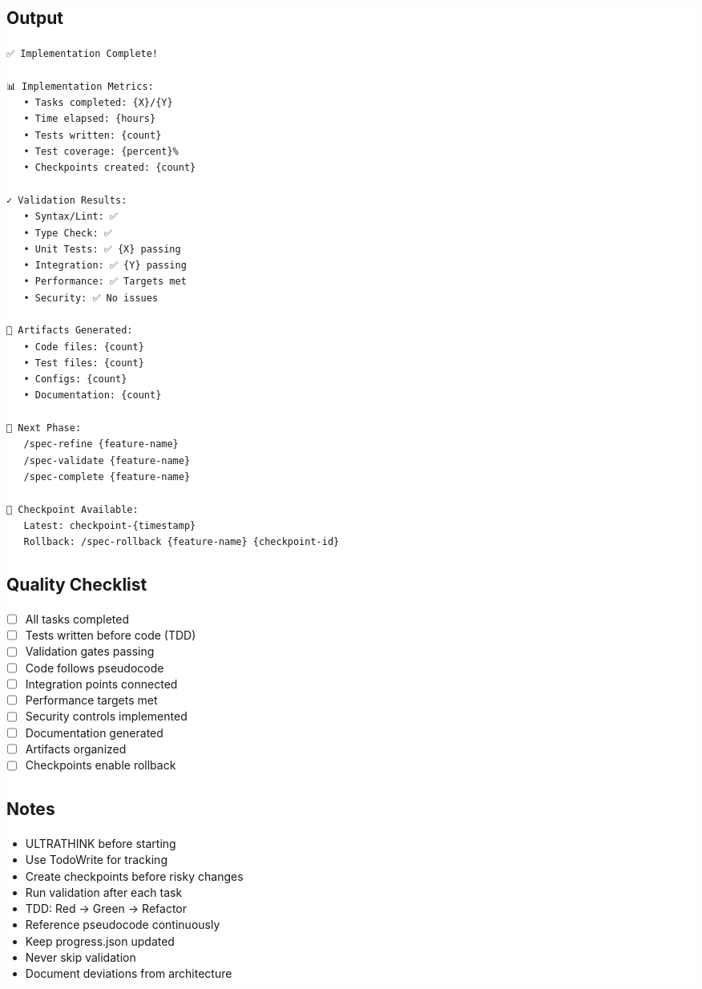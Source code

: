 ## Output

```
✅ Implementation Complete!

📊 Implementation Metrics:
   • Tasks completed: {X}/{Y}
   • Time elapsed: {hours}
   • Tests written: {count}
   • Test coverage: {percent}%
   • Checkpoints created: {count}

✓ Validation Results:
   • Syntax/Lint: ✅
   • Type Check: ✅
   • Unit Tests: ✅ {X} passing
   • Integration: ✅ {Y} passing
   • Performance: ✅ Targets met
   • Security: ✅ No issues

📁 Artifacts Generated:
   • Code files: {count}
   • Test files: {count}
   • Configs: {count}
   • Documentation: {count}

🚀 Next Phase:
   /spec-refine {feature-name}
   /spec-validate {feature-name}
   /spec-complete {feature-name}

💾 Checkpoint Available:
   Latest: checkpoint-{timestamp}
   Rollback: /spec-rollback {feature-name} {checkpoint-id}
```

## Quality Checklist
- [ ] All tasks completed
- [ ] Tests written before code (TDD)
- [ ] Validation gates passing
- [ ] Code follows pseudocode
- [ ] Integration points connected
- [ ] Performance targets met
- [ ] Security controls implemented
- [ ] Documentation generated
- [ ] Artifacts organized
- [ ] Checkpoints enable rollback

## Notes
- ULTRATHINK before starting
- Use TodoWrite for tracking
- Create checkpoints before risky changes
- Run validation after each task
- TDD: Red → Green → Refactor
- Reference pseudocode continuously
- Keep progress.json updated
- Never skip validation
- Document deviations from architecture
